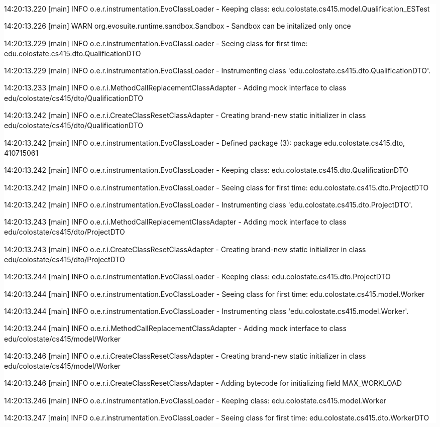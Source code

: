 14:20:13.220 [main] INFO  o.e.r.instrumentation.EvoClassLoader - Keeping class: edu.colostate.cs415.model.Qualification_ESTest

14:20:13.226 [main] WARN  org.evosuite.runtime.sandbox.Sandbox - Sandbox can be initalized only once

14:20:13.229 [main] INFO  o.e.r.instrumentation.EvoClassLoader - Seeing class for first time: edu.colostate.cs415.dto.QualificationDTO

14:20:13.229 [main] INFO  o.e.r.instrumentation.EvoClassLoader - Instrumenting class 'edu.colostate.cs415.dto.QualificationDTO'.

14:20:13.233 [main] INFO  o.e.r.i.MethodCallReplacementClassAdapter - Adding mock interface to class edu/colostate/cs415/dto/QualificationDTO

14:20:13.242 [main] INFO  o.e.r.i.CreateClassResetClassAdapter - Creating brand-new static initializer in class edu/colostate/cs415/dto/QualificationDTO

14:20:13.242 [main] INFO  o.e.r.instrumentation.EvoClassLoader - Defined package (3): package edu.colostate.cs415.dto, 410715061

14:20:13.242 [main] INFO  o.e.r.instrumentation.EvoClassLoader - Keeping class: edu.colostate.cs415.dto.QualificationDTO

14:20:13.242 [main] INFO  o.e.r.instrumentation.EvoClassLoader - Seeing class for first time: edu.colostate.cs415.dto.ProjectDTO

14:20:13.242 [main] INFO  o.e.r.instrumentation.EvoClassLoader - Instrumenting class 'edu.colostate.cs415.dto.ProjectDTO'.

14:20:13.243 [main] INFO  o.e.r.i.MethodCallReplacementClassAdapter - Adding mock interface to class edu/colostate/cs415/dto/ProjectDTO

14:20:13.243 [main] INFO  o.e.r.i.CreateClassResetClassAdapter - Creating brand-new static initializer in class edu/colostate/cs415/dto/ProjectDTO

14:20:13.244 [main] INFO  o.e.r.instrumentation.EvoClassLoader - Keeping class: edu.colostate.cs415.dto.ProjectDTO

14:20:13.244 [main] INFO  o.e.r.instrumentation.EvoClassLoader - Seeing class for first time: edu.colostate.cs415.model.Worker

14:20:13.244 [main] INFO  o.e.r.instrumentation.EvoClassLoader - Instrumenting class 'edu.colostate.cs415.model.Worker'.

14:20:13.244 [main] INFO  o.e.r.i.MethodCallReplacementClassAdapter - Adding mock interface to class edu/colostate/cs415/model/Worker

14:20:13.246 [main] INFO  o.e.r.i.CreateClassResetClassAdapter - Creating brand-new static initializer in class edu/colostate/cs415/model/Worker

14:20:13.246 [main] INFO  o.e.r.i.CreateClassResetClassAdapter - Adding bytecode for initializing field MAX_WORKLOAD

14:20:13.246 [main] INFO  o.e.r.instrumentation.EvoClassLoader - Keeping class: edu.colostate.cs415.model.Worker

14:20:13.247 [main] INFO  o.e.r.instrumentation.EvoClassLoader - Seeing class for first time: edu.colostate.cs415.dto.WorkerDTO

